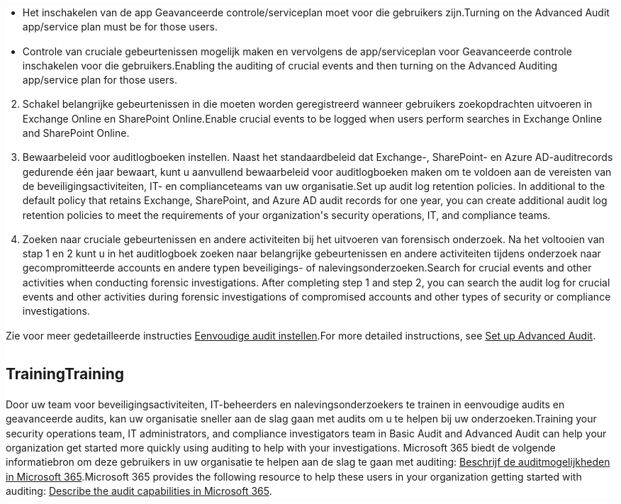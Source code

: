    - <span data-ttu-id="e5a20-240">Het inschakelen van de app Geavanceerde controle/serviceplan moet voor die gebruikers zijn.</span><span class="sxs-lookup"><span data-stu-id="e5a20-240">Turning on the Advanced Audit app/service plan must be for those users.</span></span>
  
   - <span data-ttu-id="e5a20-241">Controle van cruciale gebeurtenissen mogelijk maken en vervolgens de app/serviceplan voor Geavanceerde controle inschakelen voor die gebruikers.</span><span class="sxs-lookup"><span data-stu-id="e5a20-241">Enabling the auditing of crucial events and then turning on the Advanced Auditing app/service plan for those users.</span></span>

2. <span data-ttu-id="e5a20-242">Schakel belangrijke gebeurtenissen in die moeten worden geregistreerd wanneer gebruikers zoekopdrachten uitvoeren in Exchange Online en SharePoint Online.</span><span class="sxs-lookup"><span data-stu-id="e5a20-242">Enable crucial events to be logged when users perform searches in Exchange Online and SharePoint Online.</span></span>

3. <span data-ttu-id="e5a20-p118">Bewaarbeleid voor auditlogboeken instellen. Naast het standaardbeleid dat Exchange-, SharePoint- en Azure AD-auditrecords gedurende één jaar bewaart, kunt u aanvullend bewaarbeleid voor auditlogboeken maken om te voldoen aan de vereisten van de beveiligingsactiviteiten, IT- en complianceteams van uw organisatie.</span><span class="sxs-lookup"><span data-stu-id="e5a20-p118">Set up audit log retention policies. In additional to the default policy that retains Exchange, SharePoint, and Azure AD audit records for one year, you can create additional audit log retention policies to meet the requirements of your organization's security operations, IT, and compliance teams.</span></span>

4. <span data-ttu-id="e5a20-p119">Zoeken naar cruciale gebeurtenissen en andere activiteiten bij het uitvoeren van forensisch onderzoek. Na het voltooien van stap 1 en 2 kunt u in het auditlogboek zoeken naar belangrijke gebeurtenissen en andere activiteiten tijdens onderzoek naar gecompromitteerde accounts en andere typen beveiligings- of nalevingsonderzoeken.</span><span class="sxs-lookup"><span data-stu-id="e5a20-p119">Search for crucial events and other activities when conducting forensic investigations. After completing step 1 and step 2, you can search the audit log for crucial events and other activities during forensic investigations of compromised accounts and other types of security or compliance investigations.</span></span>

<span data-ttu-id="e5a20-247">Zie voor meer gedetailleerde instructies [Eenvoudige audit instellen](set-up-advanced-audit.md).</span><span class="sxs-lookup"><span data-stu-id="e5a20-247">For more detailed instructions, see [Set up Advanced Audit](set-up-advanced-audit.md).</span></span>

## <a name="training"></a><span data-ttu-id="e5a20-248">Training</span><span class="sxs-lookup"><span data-stu-id="e5a20-248">Training</span></span>

<span data-ttu-id="e5a20-249">Door uw team voor beveiligingsactiviteiten, IT-beheerders en nalevingsonderzoekers te trainen in eenvoudige audits en geavanceerde audits, kan uw organisatie sneller aan de slag gaan met audits om u te helpen bij uw onderzoeken.</span><span class="sxs-lookup"><span data-stu-id="e5a20-249">Training your security operations team, IT administrators, and compliance investigators team in Basic Audit and Advanced Audit can help your organization get started more quickly using auditing to help with your investigations.</span></span> <span data-ttu-id="e5a20-250">Microsoft 365 biedt de volgende informatiebron om deze gebruikers in uw organisatie te helpen aan de slag te gaan met auditing: [Beschrijf de auditmogelijkheden in Microsoft 365](/learn/modules/describe-audit-capabilities-microsoft-365).</span><span class="sxs-lookup"><span data-stu-id="e5a20-250">Microsoft 365 provides the following resource to help these users in your organization getting started with auditing: [Describe the audit capabilities in Microsoft 365](/learn/modules/describe-audit-capabilities-microsoft-365).</span></span>
